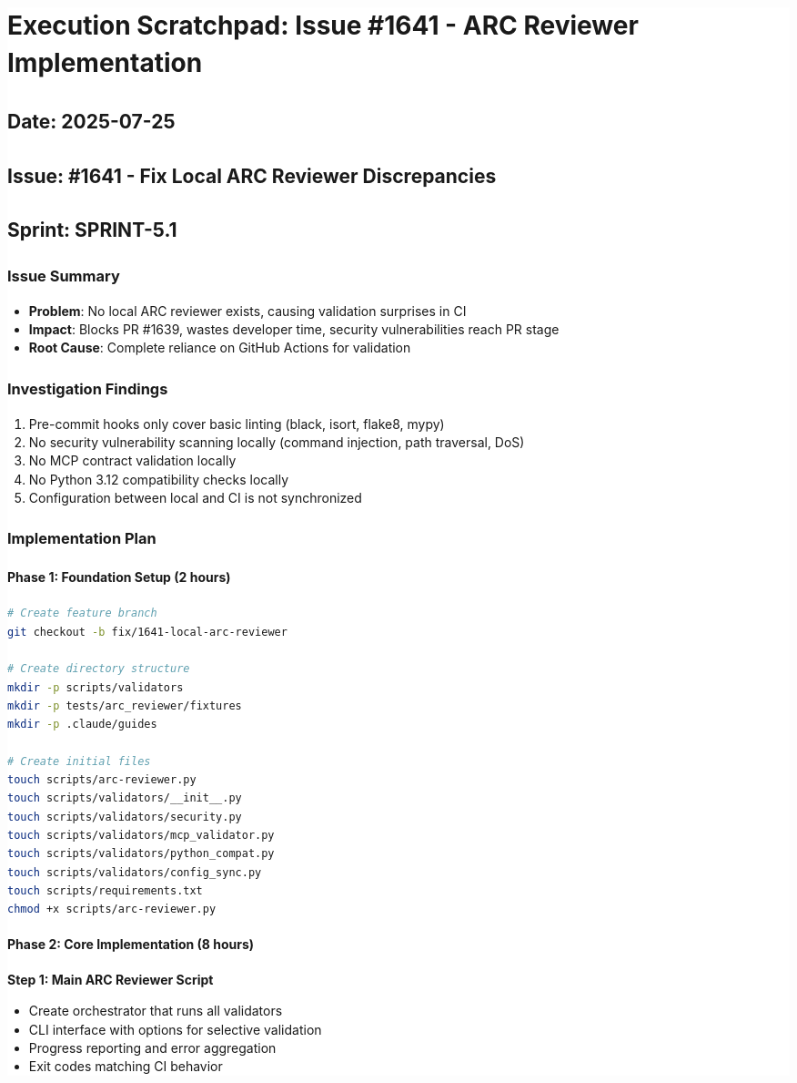 # Execution Scratchpad: Issue #1641 - ARC Reviewer Implementation

## Date: 2025-07-25
## Issue: #1641 - Fix Local ARC Reviewer Discrepancies
## Sprint: SPRINT-5.1

### Issue Summary
- **Problem**: No local ARC reviewer exists, causing validation surprises in CI
- **Impact**: Blocks PR #1639, wastes developer time, security vulnerabilities reach PR stage
- **Root Cause**: Complete reliance on GitHub Actions for validation

### Investigation Findings
1. Pre-commit hooks only cover basic linting (black, isort, flake8, mypy)
2. No security vulnerability scanning locally (command injection, path traversal, DoS)
3. No MCP contract validation locally
4. No Python 3.12 compatibility checks locally
5. Configuration between local and CI is not synchronized

### Implementation Plan

#### Phase 1: Foundation Setup (2 hours)
```bash
# Create feature branch
git checkout -b fix/1641-local-arc-reviewer

# Create directory structure
mkdir -p scripts/validators
mkdir -p tests/arc_reviewer/fixtures
mkdir -p .claude/guides

# Create initial files
touch scripts/arc-reviewer.py
touch scripts/validators/__init__.py
touch scripts/validators/security.py
touch scripts/validators/mcp_validator.py
touch scripts/validators/python_compat.py
touch scripts/validators/config_sync.py
touch scripts/requirements.txt
chmod +x scripts/arc-reviewer.py
```

#### Phase 2: Core Implementation (8 hours)

**Step 1: Main ARC Reviewer Script**
- Create orchestrator that runs all validators
- CLI interface with options for selective validation
- Progress reporting and error aggregation
- Exit codes matching CI behavior
